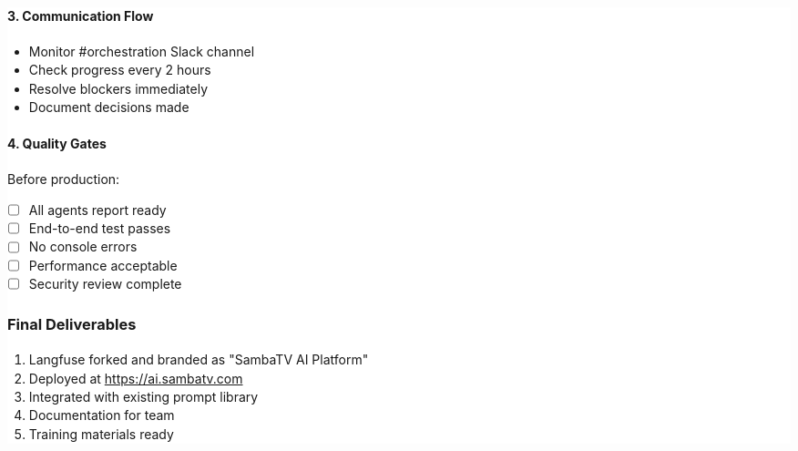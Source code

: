 #### 3. Communication Flow
- Monitor #orchestration Slack channel
- Check progress every 2 hours
- Resolve blockers immediately
- Document decisions made

#### 4. Quality Gates
Before production:
- [ ] All agents report ready
- [ ] End-to-end test passes
- [ ] No console errors
- [ ] Performance acceptable
- [ ] Security review complete

### Final Deliverables
1. Langfuse forked and branded as "SambaTV AI Platform"
2. Deployed at https://ai.sambatv.com
3. Integrated with existing prompt library
4. Documentation for team
5. Training materials ready